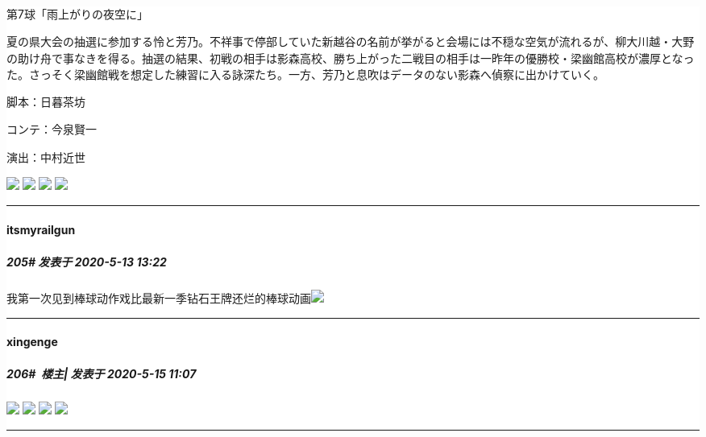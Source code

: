 


第7球「雨上がりの夜空に」

夏の県大会の抽選に参加する怜と芳乃。不祥事で停部していた新越谷の名前が挙がると会場には不穏な空気が流れるが、柳大川越・大野の助け舟で事なきを得る。抽選の結果、初戦の相手は影森高校、勝ち上がった二戦目の相手は一昨年の優勝校・梁幽館高校が濃厚となった。さっそく梁幽館戦を想定した練習に入る詠深たち。一方、芳乃と息吹はデータのない影森へ偵察に出かけていく。


脚本：日暮茶坊

コンテ：今泉賢一

演出：中村近世

<img src="https://files.catbox.moe/h3tnnb.jpg" referrerpolicy="no-referrer">
<img src="https://files.catbox.moe/ckawe4.jpg" referrerpolicy="no-referrer">
<img src="https://files.catbox.moe/cth9mw.jpg" referrerpolicy="no-referrer">
<img src="https://files.catbox.moe/btv82p.jpg" referrerpolicy="no-referrer">







-----

####  itsmyrailgun  
##### 205#       发表于 2020-5-13 13:22




我第一次见到棒球动作戏比最新一季钻石王牌还烂的棒球动画<img src="https://static.saraba1st.com/image/smiley/carton2017/284.gif" referrerpolicy="no-referrer">







-----

####  xingenge  
##### 206#         楼主| 发表于 2020-5-15 11:07



<img src="https://files.catbox.moe/jszd16.jpg" referrerpolicy="no-referrer">
<img src="https://files.catbox.moe/vb1hg6.jpg" referrerpolicy="no-referrer">
<img src="https://files.catbox.moe/bnozce.jpg" referrerpolicy="no-referrer">
<img src="https://files.catbox.moe/51g43n.jpg" referrerpolicy="no-referrer">







-----
